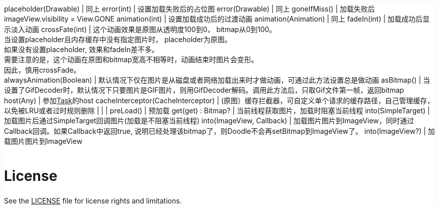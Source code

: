 placeholder(Drawable) | 同上
error(int) | 设置加载失败后的占位图
error(Drawable) | 同上
goneIfMiss() | 加载失败后imageView.visibility = View.GONE
animation(int) | 设置加载成功后的过渡动画
animation(Animation) | 同上
fadeIn(int) | 加载成功后显示淡入动画
crossFate(int) | 这个动画效果是原图从透明度100到0， bitmap从0到100。<br/>当设置placeholder且内存缓存中没有指定图片时， placeholder为原图。<br/>如果没有设置placeholder,  效果和fadeIn差不多。<br/>需要注意的是，这个动画在原图和bitmap宽高不相等时，动画结束时图片会变形。<br/>因此，慎用crossFade。<br/>
alwaysAnimation(Boolean) | 默认情况下仅在图片是从磁盘或者网络加载出来时才做动画，可通过此方法设置总是做动画
asBitmap() | 当设置了GifDecoder时，默认情况下只要图片是GIF图片，则用GifDecoder解码。调用此方法后，只取Gif文件第一帧，返回bitmap
host(Any) | 参加[Task](https://www.jianshu.com/p/8afb6cf64eec)的host
cacheInterceptor(CacheInterceptor) | (原图）缓存拦截器，可自定义单个请求的缓存路径，自己管理缓存，以免被LRU或者过时规则删除
| | |
preLoad() | 预加载
get(get) : Bitmap? | 当前线程获取图片，加载时阻塞当前线程
into(SimpleTarget) | 加载图片后通过SimpleTarget回调图片(加载是不阻塞当前线程)
into(ImageView, Callback) | 加载图片图片到ImageView，同时通过Callback回调。如果Callback中返回true, 说明已经处理该bitmap了，则Doodle不会再setBitmap到ImageView了。
into(ImageView?) | 加载图片图片到ImageView


# License
See the [LICENSE](LICENSE.md) file for license rights and limitations.